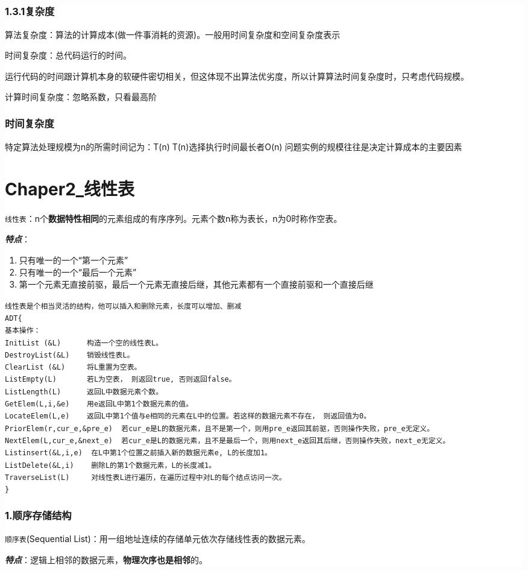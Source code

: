 

### 1.3.1复杂度

算法复杂度：算法的计算成本(做一件事消耗的资源)。一般用时间复杂度和空间复杂度表示

时间复杂度：总代码运行的时间。

运行代码的时间跟计算机本身的软硬件密切相关，但这体现不出算法优劣度，所以计算算法时间复杂度时，只考虑代码规模。

计算时间复杂度：忽略系数，只看最高阶



### 时间复杂度

特定算法处理规模为n的所需时间记为：T(n)   T(n)选择执行时间最长者O(n)
问题实例的规模往往是决定计算成本的主要因素



# Chaper2_线性表

`线性表`：n个**数据特性相同**的元素组成的有序序列。元素个数n称为表长，n为0时称作空表。

***特点***：

1. 只有唯一的一个“第一个元素”
2. 只有唯一的一个“最后一个元素”
3. 第一个元素无直接前驱，最后一个元素无直接后继，其他元素都有一个直接前驱和一个直接后继



```
线性表是个相当灵活的结构，他可以插入和删除元素，长度可以增加、删减
ADT{
基本操作：
InitList (&L)      构造一个空的线性表L。
DestroyList(&L)    销毁线性表L。
ClearList (&L)     将L重置为空表。
ListEmpty(L)       若L为空表， 则返回true, 否则返回false。
ListLength(L)      返回L中数据元素个数。
GetElem(L,i,&e)    用e返回L中第1个数据元素的值。
LocateElem(L,e)    返回L中第1个值与e相同的元素在L中的位置。若这样的数据元素不存在， 则返回值为0。
PriorElem(r,cur_e,&pre_e)  若cur_e是L的数据元素，且不是第一个，则用pre_e返回其前驱，否则操作失败，pre_e无定义。
NextElem(L,cur_e,&next_e)  若cur_e是L的数据元素，且不是最后一个，则用next_e返回其后继，否则操作失败，next_e无定义。
Listinsert(&L,i,e)  在L中第1个位置之前插入新的数据元素e, L的长度加1。
ListDelete(&L,i)    删除L的第1个数据元素，L的长度减1。
TraverseList(L)     对线性表L进行遍历，在遍历过程中对L的每个结点访问一次。
}
```



### 1.顺序存储结构

`顺序表`(Sequential List)：用一组地址连续的存储单元依次存储线性表的数据元素。

***特点***：逻辑上相邻的数据元素，**物理次序也是相邻**的。
